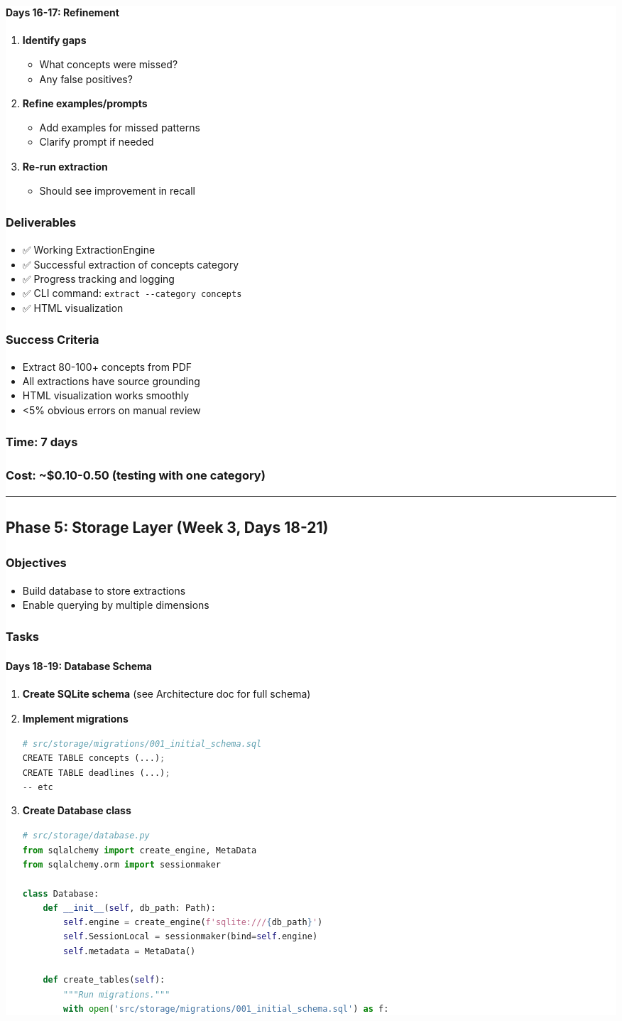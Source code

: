 #### Days 16-17: Refinement
1. **Identify gaps**
   - What concepts were missed?
   - Any false positives?

2. **Refine examples/prompts**
   - Add examples for missed patterns
   - Clarify prompt if needed

3. **Re-run extraction**
   - Should see improvement in recall

### Deliverables
- ✅ Working ExtractionEngine
- ✅ Successful extraction of concepts category
- ✅ Progress tracking and logging
- ✅ CLI command: `extract --category concepts`
- ✅ HTML visualization

### Success Criteria
- Extract 80-100+ concepts from PDF
- All extractions have source grounding
- HTML visualization works smoothly
- <5% obvious errors on manual review

### Time: 7 days
### Cost: ~$0.10-0.50 (testing with one category)

---

## Phase 5: Storage Layer (Week 3, Days 18-21)

### Objectives
- Build database to store extractions
- Enable querying by multiple dimensions

### Tasks

#### Days 18-19: Database Schema
1. **Create SQLite schema** (see Architecture doc for full schema)
2. **Implement migrations**
   ```python
   # src/storage/migrations/001_initial_schema.sql
   CREATE TABLE concepts (...);
   CREATE TABLE deadlines (...);
   -- etc
   ```

3. **Create Database class**
   ```python
   # src/storage/database.py
   from sqlalchemy import create_engine, MetaData
   from sqlalchemy.orm import sessionmaker

   class Database:
       def __init__(self, db_path: Path):
           self.engine = create_engine(f'sqlite:///{db_path}')
           self.SessionLocal = sessionmaker(bind=self.engine)
           self.metadata = MetaData()

       def create_tables(self):
           """Run migrations."""
           with open('src/storage/migrations/001_initial_schema.sql') as f:
   ```